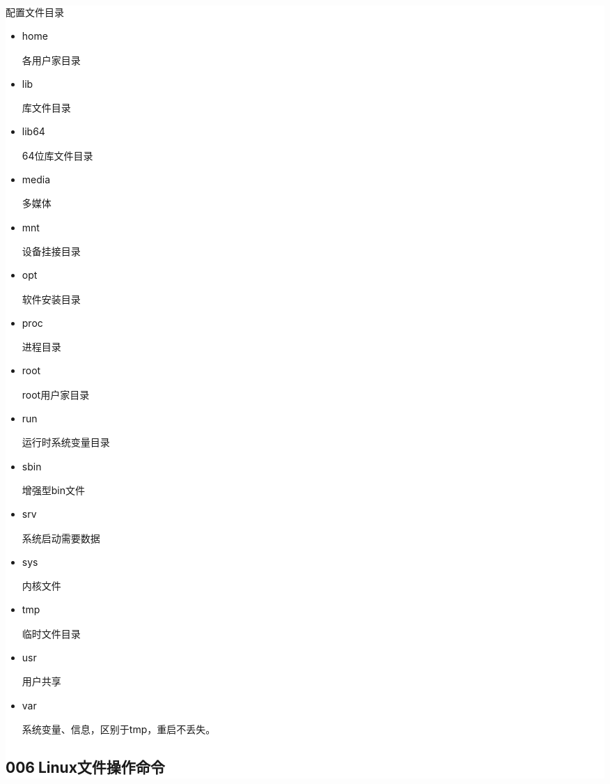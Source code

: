   配置文件目录

+ home
  
  各用户家目录

+ lib
  
  库文件目录

+ lib64
  
  64位库文件目录

+ media
  
  多媒体

+ mnt
  
  设备挂接目录

+ opt
  
  软件安装目录

+ proc
  
  进程目录

+ root
  
  root用户家目录

+ run
  
  运行时系统变量目录

+ sbin
  
  增强型bin文件

+ srv
  
  系统启动需要数据

+ sys
  
  内核文件

+ tmp
  
  临时文件目录

+ usr
  
  用户共享

+ var
  
  系统变量、信息，区别于tmp，重启不丢失。

## 006 Linux文件操作命令
